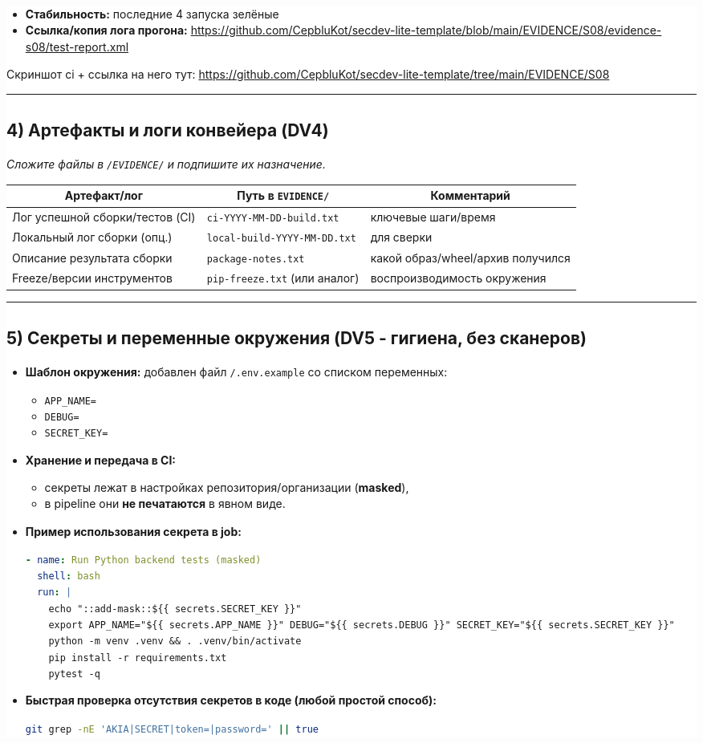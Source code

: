 - **Стабильность:** последние 4 запуска зелёные
- **Ссылка/копия лога прогона:** https://github.com/CepbluKot/secdev-lite-template/blob/main/EVIDENCE/S08/evidence-s08/test-report.xml


Скриншот ci + ссылка на него тут: https://github.com/CepbluKot/secdev-lite-template/tree/main/EVIDENCE/S08

---

## 4) Артефакты и логи конвейера (DV4)

_Сложите файлы в `/EVIDENCE/` и подпишите их назначение._

| Артефакт/лог                    | Путь в `EVIDENCE/`            | Комментарий                                  |
|---------------------------------|-------------------------------|----------------------------------------------|
| Лог успешной сборки/тестов (CI) | `ci-YYYY-MM-DD-build.txt`     | ключевые шаги/время                          |
| Локальный лог сборки (опц.)     | `local-build-YYYY-MM-DD.txt`  | для сверки                                   |
| Описание результата сборки      | `package-notes.txt`           | какой образ/wheel/архив получился            |
| Freeze/версии инструментов      | `pip-freeze.txt` (или аналог) | воспроизводимость окружения                  |

---

## 5) Секреты и переменные окружения (DV5 - гигиена, без сканеров)

- **Шаблон окружения:** добавлен файл `/.env.example` со списком переменных:
  - `APP_NAME=`
  - `DEBUG=`
  - `SECRET_KEY=`
- **Хранение и передача в CI:**  
  - секреты лежат в настройках репозитория/организации (**masked**),  
  - в pipeline они **не печатаются** в явном виде.
- **Пример использования секрета в job:**

  ```yaml
  - name: Run Python backend tests (masked)
    shell: bash
    run: |
      echo "::add-mask::${{ secrets.SECRET_KEY }}"
      export APP_NAME="${{ secrets.APP_NAME }}" DEBUG="${{ secrets.DEBUG }}" SECRET_KEY="${{ secrets.SECRET_KEY }}"
      python -m venv .venv && . .venv/bin/activate
      pip install -r requirements.txt
      pytest -q
  ```

- **Быстрая проверка отсутствия секретов в коде (любой простой способ):**

  ```bash
  git grep -nE 'AKIA|SECRET|token=|password=' || true
  ```
